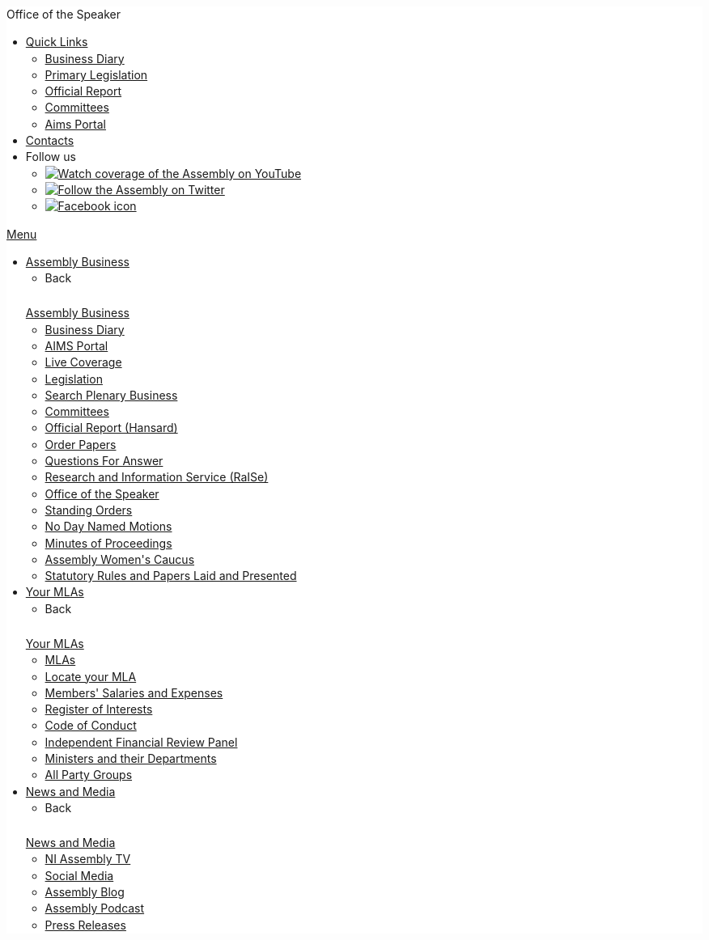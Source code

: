 
Office of the Speaker
* [Quick Links](#)
	+ [Business Diary](http://aims.niassembly.gov.uk/assemblybusiness/businessdiary.aspx "Business Diary")
	+ [Primary Legislation](/assembly-business/legislation/ "Primary Legislation")
	+ [Official Report](http://aims.niassembly.gov.uk/officialreport/officialreport.aspx "Official Report")
	+ [Committees](/assembly-business/committees/ "Committees")
	+ [Aims Portal](http://aims.niassembly.gov.uk/ "Aims Portal")
* [Contacts](/about-the-assembly/contacts/)
* Follow us
	+ [![Watch coverage of the Assembly on YouTube](/globalassets/youtube-icon.png?h=&w=&scale=both)](https://www.youtube.com/user/TheNIAssembly "YouTube")
	+ [![Follow the Assembly on Twitter](/globalassets/twitter-icon.png?h=&w=&scale=both)](https://twitter.com/niassembly "Twitter")
	+ [![Facebook icon](/globalassets/facebook-icon.png?h=&w=&scale=both)](https://www.facebook.com/NorthernIrelandAssembly "Facebook")
 
[Menu](#footer)
* [Assembly Business](/assembly-business/)
	+ Back
	### 
	[Assembly Business](/assembly-business/)
	+ [Business Diary](http://aims.niassembly.gov.uk/assemblybusiness/businessdiary.aspx)
	+ [AIMS Portal](http://aims.niassembly.gov.uk/default.aspx)
	+ [Live Coverage](https://niassembly.tv/)
	+ [Legislation](/assembly-business/legislation/)
	+ [Search Plenary Business](http://aims.niassembly.gov.uk/plenary/search.aspx)
	+ [Committees](/assembly-business/committees/)
	+ [Official Report (Hansard)](http://aims.niassembly.gov.uk/officialreport/officialreport.aspx)
	+ [Order Papers](/assembly-business/order-papers2/)
	+ [Questions For Answer](/assembly-business/questions/)
	+ [Research and Information Service (RaISe)](/assembly-business/research-and-information-service-raise/)
	+ [Office of the Speaker](/assembly-business/office-of-the-speaker/)
	+ [Standing Orders](/assembly-business/standing-orders/)
	+ [No Day Named Motions](http://aims.niassembly.gov.uk/plenary/nodaynamedlist.aspx)
	+ [Minutes of Proceedings](http://www.niassembly.gov.uk/assembly-business/minutes-of-proceedings/session-20212022/)
	+ [Assembly Women's Caucus](/assembly-business/assembly-womens-caucus/)
	+ [Statutory Rules and Papers Laid and Presented](/assembly-business/statutory-rules-and-papers-laid-and-presented/)
* [Your MLAs](/your-mlas/)
	+ Back
	### 
	[Your MLAs](/your-mlas/)
	+ [MLAs](http://aims.niassembly.gov.uk/mlas/search.aspx)
	+ [Locate your MLA](http://aims.niassembly.gov.uk/mlas/search.aspx)
	+ [Members' Salaries and Expenses](/your-mlas/members-salaries-and-expenses/)
	+ [Register of Interests](/your-mlas/register-of-interests/)
	+ [Code of Conduct](/your-mlas/code-of-conduct/)
	+ [Independent Financial Review Panel](/your-mlas/independent-financial-review-panel/)
	+ [Ministers and their Departments](http://aims.niassembly.gov.uk/mlas/ministers.aspx)
	+ [All Party Groups](http://aims.niassembly.gov.uk/mlas/allpartygroups.aspx)
* [News and Media](/news-and-media/)
	+ Back
	### 
	[News and Media](/news-and-media/)
	+ [NI Assembly TV](https://niassembly.tv/)
	+ [Social Media](/news-and-media/social-media/)
	+ [Assembly Blog](http://blog.niassembly.gov.uk/)
	+ [Assembly Podcast](/news-and-media/assemblypodcast/)
	+ [Press Releases](/news-and-media/press-releases3/)